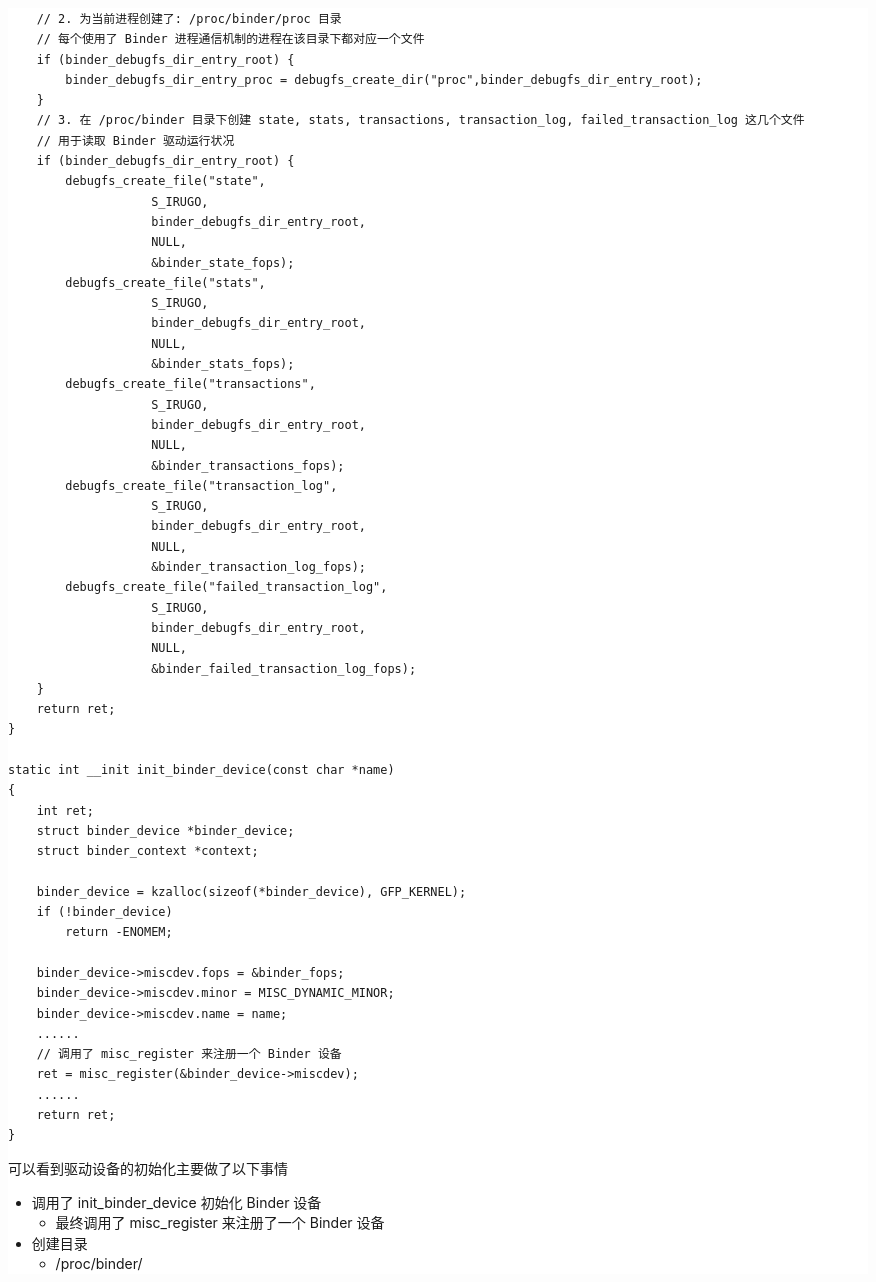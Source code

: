 ```
	// 2. 为当前进程创建了: /proc/binder/proc 目录
	// 每个使用了 Binder 进程通信机制的进程在该目录下都对应一个文件
	if (binder_debugfs_dir_entry_root) {
	    binder_debugfs_dir_entry_proc = debugfs_create_dir("proc",binder_debugfs_dir_entry_root);
	}
	// 3. 在 /proc/binder 目录下创建 state, stats, transactions, transaction_log, failed_transaction_log 这几个文件
	// 用于读取 Binder 驱动运行状况
	if (binder_debugfs_dir_entry_root) {
		debugfs_create_file("state",
				    S_IRUGO,
				    binder_debugfs_dir_entry_root,
				    NULL,
				    &binder_state_fops);
		debugfs_create_file("stats",
				    S_IRUGO,
				    binder_debugfs_dir_entry_root,
				    NULL,
				    &binder_stats_fops);
		debugfs_create_file("transactions",
				    S_IRUGO,
				    binder_debugfs_dir_entry_root,
				    NULL,
				    &binder_transactions_fops);
		debugfs_create_file("transaction_log",
				    S_IRUGO,
				    binder_debugfs_dir_entry_root,
				    NULL,
				    &binder_transaction_log_fops);
		debugfs_create_file("failed_transaction_log",
				    S_IRUGO,
				    binder_debugfs_dir_entry_root,
				    NULL,
				    &binder_failed_transaction_log_fops);
	}
	return ret;
}

static int __init init_binder_device(const char *name)
{
	int ret;
	struct binder_device *binder_device;
	struct binder_context *context;

	binder_device = kzalloc(sizeof(*binder_device), GFP_KERNEL);
	if (!binder_device)
		return -ENOMEM;

	binder_device->miscdev.fops = &binder_fops;
	binder_device->miscdev.minor = MISC_DYNAMIC_MINOR;
	binder_device->miscdev.name = name;
    ......
    // 调用了 misc_register 来注册一个 Binder 设备
	ret = misc_register(&binder_device->miscdev);
    ......
	return ret;
}
```
可以看到驱动设备的初始化主要做了以下事情
- 调用了 init_binder_device 初始化 Binder 设备
   - 最终调用了 misc_register 来注册了一个 Binder 设备
- 创建目录
  - /proc/binder/